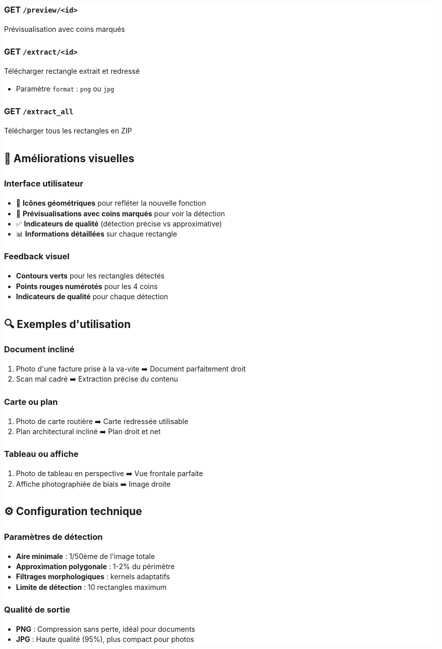 ### GET `/preview/<id>`
Prévisualisation avec coins marqués

### GET `/extract/<id>`
Télécharger rectangle extrait et redressé
- Paramètre `format` : `png` ou `jpg`

### GET `/extract_all`
Télécharger tous les rectangles en ZIP

## 🎨 Améliorations visuelles

### Interface utilisateur
- 📐 **Icônes géométriques** pour refléter la nouvelle fonction
- 🎯 **Prévisualisations avec coins marqués** pour voir la détection
- ✅ **Indicateurs de qualité** (détection précise vs approximative)
- 📊 **Informations détaillées** sur chaque rectangle

### Feedback visuel
- **Contours verts** pour les rectangles détectés
- **Points rouges numérotés** pour les 4 coins
- **Indicateurs de qualité** pour chaque détection

## 🔍 Exemples d'utilisation

### Document incliné
1. Photo d'une facture prise à la va-vite ➡️ Document parfaitement droit
2. Scan mal cadré ➡️ Extraction précise du contenu

### Carte ou plan
1. Photo de carte routière ➡️ Carte redressée utilisable
2. Plan architectural incliné ➡️ Plan droit et net

### Tableau ou affiche
1. Photo de tableau en perspective ➡️ Vue frontale parfaite
2. Affiche photographiée de biais ➡️ Image droite

## ⚙️ Configuration technique

### Paramètres de détection
- **Aire minimale** : 1/50ème de l'image totale
- **Approximation polygonale** : 1-2% du périmètre
- **Filtrages morphologiques** : kernels adaptatifs
- **Limite de détection** : 10 rectangles maximum

### Qualité de sortie
- **PNG** : Compression sans perte, idéal pour documents
- **JPG** : Haute qualité (95%), plus compact pour photos
